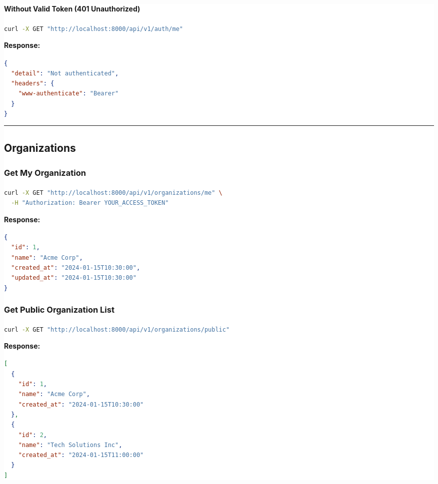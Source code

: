 #### Without Valid Token (401 Unauthorized)
```bash
curl -X GET "http://localhost:8000/api/v1/auth/me"
```

**Response:**
```json
{
  "detail": "Not authenticated",
  "headers": {
    "www-authenticate": "Bearer"
  }
}
```

---

## Organizations

### Get My Organization
```bash
curl -X GET "http://localhost:8000/api/v1/organizations/me" \
  -H "Authorization: Bearer YOUR_ACCESS_TOKEN"
```

**Response:**
```json
{
  "id": 1,
  "name": "Acme Corp",
  "created_at": "2024-01-15T10:30:00",
  "updated_at": "2024-01-15T10:30:00"
}
```

### Get Public Organization List
```bash
curl -X GET "http://localhost:8000/api/v1/organizations/public"
```

**Response:**
```json
[
  {
    "id": 1,
    "name": "Acme Corp",
    "created_at": "2024-01-15T10:30:00"
  },
  {
    "id": 2,
    "name": "Tech Solutions Inc",
    "created_at": "2024-01-15T11:00:00"
  }
]
```
